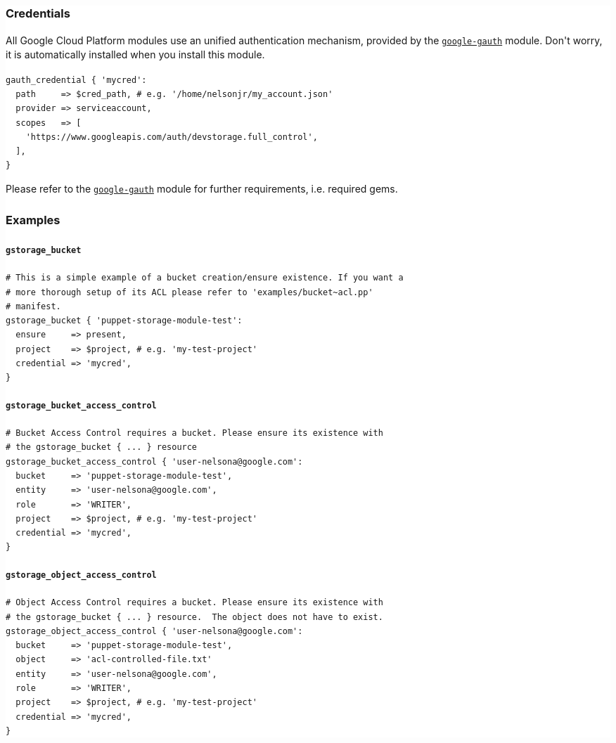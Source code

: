 ### Credentials

All Google Cloud Platform modules use an unified authentication mechanism,
provided by the [`google-gauth`][] module. Don't worry, it is automatically
installed when you install this module.

```puppet
gauth_credential { 'mycred':
  path     => $cred_path, # e.g. '/home/nelsonjr/my_account.json'
  provider => serviceaccount,
  scopes   => [
    'https://www.googleapis.com/auth/devstorage.full_control',
  ],
}
```

Please refer to the [`google-gauth`][] module for further requirements, i.e.
required gems.

### Examples

#### `gstorage_bucket`

```puppet
# This is a simple example of a bucket creation/ensure existence. If you want a
# more thorough setup of its ACL please refer to 'examples/bucket~acl.pp'
# manifest.
gstorage_bucket { 'puppet-storage-module-test':
  ensure     => present,
  project    => $project, # e.g. 'my-test-project'
  credential => 'mycred',
}

```

#### `gstorage_bucket_access_control`

```puppet
# Bucket Access Control requires a bucket. Please ensure its existence with
# the gstorage_bucket { ... } resource
gstorage_bucket_access_control { 'user-nelsona@google.com':
  bucket     => 'puppet-storage-module-test',
  entity     => 'user-nelsona@google.com',
  role       => 'WRITER',
  project    => $project, # e.g. 'my-test-project'
  credential => 'mycred',
}

```

#### `gstorage_object_access_control`

```puppet
# Object Access Control requires a bucket. Please ensure its existence with
# the gstorage_bucket { ... } resource.  The object does not have to exist.
gstorage_object_access_control { 'user-nelsona@google.com':
  bucket     => 'puppet-storage-module-test',
  object     => 'acl-controlled-file.txt'
  entity     => 'user-nelsona@google.com',
  role       => 'WRITER',
  project    => $project, # e.g. 'my-test-project'
  credential => 'mycred',
}

```


[magic-modules]: https://github.com/GoogleCloudPlatform/magic-modules
[CONTRIBUTING.md]: CONTRIBUTING.md
[bundle-forge]: https://forge.puppet.com/google/cloud
[`google-gauth`]: https://github.com/GoogleCloudPlatform/puppet-google-auth
[rspec]: http://rspec.info/
[rspec-puppet]: http://rspec-puppet.com/
[rubocop]: https://rubocop.readthedocs.io/en/latest/
[`gstorage_bucket`]: #gstorage_bucket
[`gstorage_bucket_access_control`]: #gstorage_bucket_access_control
[`gstorage_object_access_control`]: #gstorage_object_access_control
[`gstorage_default_object_acl`]: #gstorage_default_object_acl